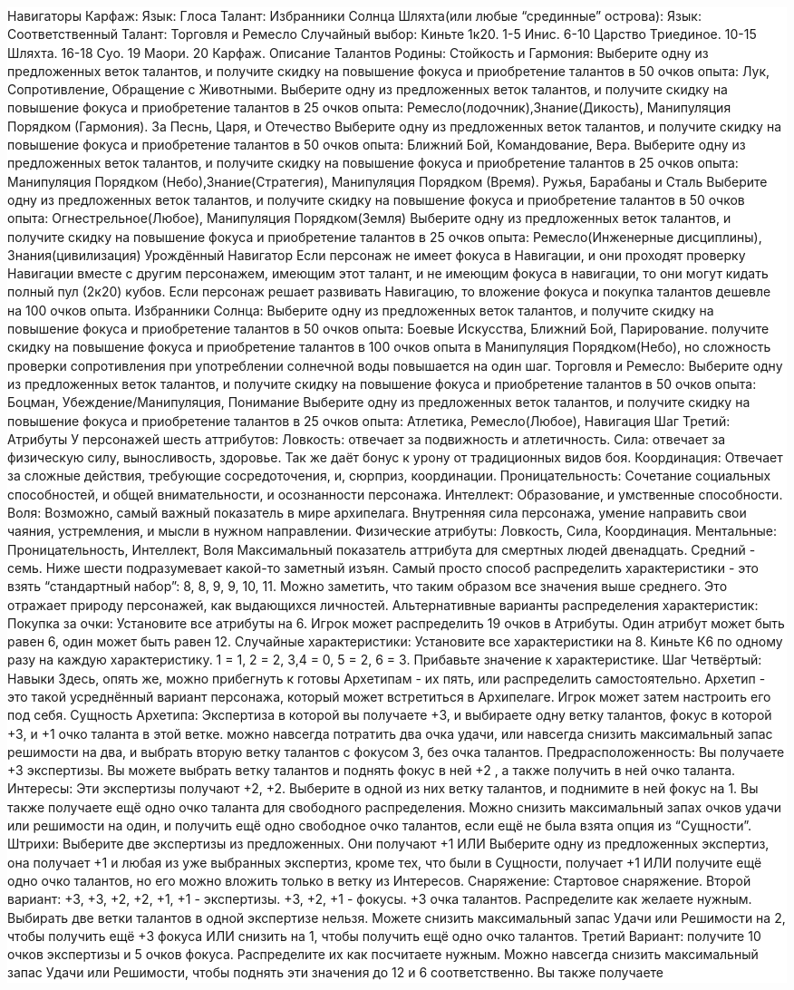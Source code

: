 Навигаторы Карфаж: Язык: Глоса Талант: Избранники Солнца Шляхта\(или любые “срединные” острова\): Язык: Соответственный Талант: Торговля и Ремесло Случайный выбор: Киньте 1к20\. 1-5 Инис. 6-10 Царство Триединое. 10-15 Шляхта. 16-18 Суо. 19 Маори. 20 Карфаж. Описание Талантов Родины: Стойкость и Гармония: Выберите одну из предложенных веток талантов, и получите скидку на повышение фокуса и приобретение талантов в 50 очков опыта: Лук, Сопротивление, Обращение с Животными. Выберите одну из предложенных веток талантов, и получите скидку на повышение фокуса и приобретение талантов в 25 очков опыта: Ремесло\(лодочник\),Знание\(Дикость\), Манипуляция Порядком \(Гармония\). За Песнь, Царя, и Отечество Выберите одну из предложенных веток талантов, и получите скидку на повышение фокуса и приобретение талантов в 50 очков опыта: Ближний Бой, Командование, Вера. Выберите одну из предложенных веток талантов, и получите скидку на повышение фокуса и приобретение талантов в 25 очков опыта: Манипуляция Порядком \(Небо\),Знание\(Стратегия\), Манипуляция Порядком \(Время\). Ружья, Барабаны и Сталь Выберите одну из предложенных веток талантов, и получите скидку на повышение фокуса и приобретение талантов в 50 очков опыта: Огнестрельное\(Любое\), Манипуляция Порядком\(Земля\) Выберите одну из предложенных веток талантов, и получите скидку на повышение фокуса и приобретение талантов в 25 очков опыта: Ремесло\(Инженерные дисциплины\), Знания\(цивилизация\) Урождённый Навигатор Если персонаж не имеет фокуса в Навигации, и они проходят проверку Навигации вместе с другим персонажем, имеющим этот талант, и не имеющим фокуса в навигации, то они могут кидать полный пул \(2к20\) кубов. Если персонаж решает развивать Навигацию, то вложение фокуса и покупка талантов дешевле на 100 очков опыта. Избранники Солнца: Выберите одну из предложенных веток талантов, и получите скидку на повышение фокуса и приобретение талантов в 50 очков опыта: Боевые Искусства, Ближний Бой, Парирование. получите скидку на повышение фокуса и приобретение талантов в 100 очков опыта в Манипуляция Порядком\(Небо\), но сложность проверки сопротивления при употреблении солнечной воды повышается на один шаг. Торговля и Ремесло: Выберите одну из предложенных веток талантов, и получите скидку на повышение фокуса и приобретение талантов в 50 очков опыта: Боцман, Убеждение/Манипуляция, Понимание Выберите одну из предложенных веток талантов, и получите скидку на повышение фокуса и приобретение талантов в 25 очков опыта: Атлетика, Ремесло\(Любое\), Навигация Шаг Третий: Атрибуты У персонажей шесть аттрибутов: Ловкость: отвечает за подвижность и атлетичность. Сила: отвечает за физическую силу, выносливость, здоровье. Так же даёт бонус к урону от традиционных видов боя. Координация: Отвечает за сложные действия, требующие сосредоточения, и, сюрприз, координации. Проницательность: Сочетание социальных способностей, и общей внимательности, и осознанности персонажа. Интеллект: Образование, и умственные способности. Воля: Возможно, самый важный показатель в мире архипелага. Внутренняя сила персонажа, умение направить свои чаяния, устремления, и мысли в нужном направлении. Физические атрибуты: Ловкость, Сила, Координация. Ментальные: Проницательность, Интеллект, Воля Максимальный показатель аттрибута для смертных людей двенадцать. Средний \- семь. Ниже шести подразумевает какой-то заметный изъян. Самый просто способ распределить характеристики \- это взять “стандартный набор”: 8, 8, 9, 9, 10, 11. Можно заметить, что таким образом все значения выше среднего. Это отражает природу персонажей, как выдающихся личностей. Альтернативные варианты распределения характеристик: Покупка за очки: Установите все атрибуты на 6\. Игрок может распределить 19 очков в Атрибуты. Один атрибут может быть равен 6, один может быть равен 12\. Случайные характеристики: Установите все характеристики на 8\. Киньте К6 по одному разу на каждую характеристику. 1 = 1, 2 = 2, 3,4 = 0, 5 = 2, 6 = 3. Прибавьте значение к характеристике. Шаг Четвёртый: Навыки Здесь, опять же, можно прибегнуть к готовы Архетипам \- их пять, или распределить самостоятельно. Архетип \- это такой усреднённый вариант персонажа, который может встретиться в Архипелаге. Игрок может затем настроить его под себя. Сущность Архетипа: Экспертиза в которой вы получаете +3, и выбираете одну ветку талантов, фокус в которой +3, и +1 очко таланта в этой ветке. можно навсегда потратить два очка удачи, или навсегда снизить максимальный запас решимости на два, и выбрать вторую ветку талантов с фокусом 3, без очка талантов. Предрасположенность: Вы получаете +3 экспертизы. Вы можете выбрать ветку талантов и поднять фокус в ней +2 , а также получить в ней очко таланта. Интересы: Эти экспертизы получают +2, +2. Выберите в одной из них ветку талантов, и поднимите в ней фокус на 1\. Вы также получаете ещё одно очко таланта для свободного распределения. Можно снизить максимальный запах очков удачи или решимости на один, и получить ещё одно свободное очко талантов, если ещё не была взята опция из “Сущности”. Штрихи: Выберите две экспертизы из предложенных. Они получают +1 ИЛИ Выберите одну из предложенных экспертиз, она получает +1 и любая из уже выбранных экспертиз, кроме тех, что были в Сущности, получает +1 ИЛИ получите ещё одно очко талантов, но его можно вложить только в ветку из Интересов. Снаряжение: Стартовое снаряжение. Второй вариант: +3, +3, +2, +2, +1, +1 - экспертизы. +3, +2, +1 - фокусы. +3 очка талантов. Распределите как желаете нужным. Выбирать две ветки талантов в одной экспертизе нельзя. Можете снизить максимальный запас Удачи или Решимости на 2, чтобы получить ещё +3 фокуса ИЛИ снизить на 1, чтобы получить ещё одно очко талантов. Третий Вариант: получите 10 очков экспертизы и 5 очков фокуса. Распределите их как посчитаете нужным. Можно навсегда снизить максимальный запас Удачи или Решимости, чтобы поднять эти значения до 12 и 6 соответственно. Вы также получаете